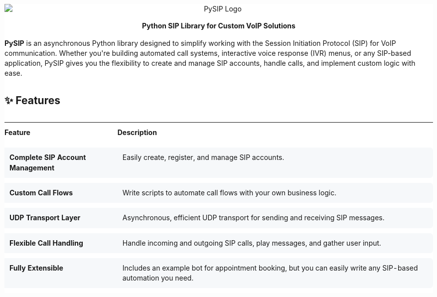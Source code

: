<p align="center">
  <img src="https://raw.githubusercontent.com/moha-abdi/pysip/main/.github/images/banner.png" alt="PySIP Logo" style="display: block; margin: 0 auto;">
</p>
<p align="center">
  <b>Python SIP Library for Custom VoIP Solutions</b>
</p>

**PySIP** is an asynchronous Python library designed to simplify working with the Session Initiation Protocol (SIP) for VoIP communication. Whether you're building automated call systems, interactive voice response (IVR) menus, or any SIP-based application, PySIP gives you the flexibility to create and manage SIP accounts, handle calls, and implement custom logic with ease.

## ✨ **Features**

<table style="width: 100%; border-collapse: separate; border-spacing: 0 10px;">
  <tr>
    <th style="text-align: left; padding: 10px 0;">Feature</th>
    <th style="text-align: left; padding: 10px 0;">Description</th>
  </tr>
  <tr>
    <td style="padding: 10px; background-color: #f6f8fa; font-weight: bold;">
      Complete SIP Account Management
    </td>
    <td style="padding: 10px; background-color: #f6f8fa; border-radius: 0 6px 6px 0;">
      Easily create, register, and manage SIP accounts.
    </td>
  </tr>
  <tr>
    <td style="padding: 10px; background-color: #f6f8fa; font-weight: bold;">
      Custom Call Flows
    </td>
    <td style="padding: 10px; background-color: #f6f8fa; border-radius: 0 6px 6px 0;">
      Write scripts to automate call flows with your own business logic.
    </td>
  </tr>
  <tr>
    <td style="padding: 10px; background-color: #f6f8fa; font-weight: bold;">
      UDP Transport Layer
    </td>
    <td style="padding: 10px; background-color: #f6f8fa; border-radius: 0 6px 6px 0;">
      Asynchronous, efficient UDP transport for sending and receiving SIP messages.
    </td>
  </tr>
  <tr>
    <td style="padding: 10px; background-color: #f6f8fa; font-weight: bold;">
      Flexible Call Handling
    </td>
    <td style="padding: 10px; background-color: #f6f8fa; border-radius: 0 6px 6px 0;">
      Handle incoming and outgoing SIP calls, play messages, and gather user input.
    </td>
  </tr>
  <tr>
    <td style="padding: 10px; background-color: #f6f8fa; font-weight: bold;">
      Fully Extensible
    </td>
    <td style="padding: 10px; background-color: #f6f8fa; border-radius: 0 6px 6px 0;">
      Includes an example bot for appointment booking, but you can easily write any SIP-based automation you need.
    </td>
  </tr>
</table>
